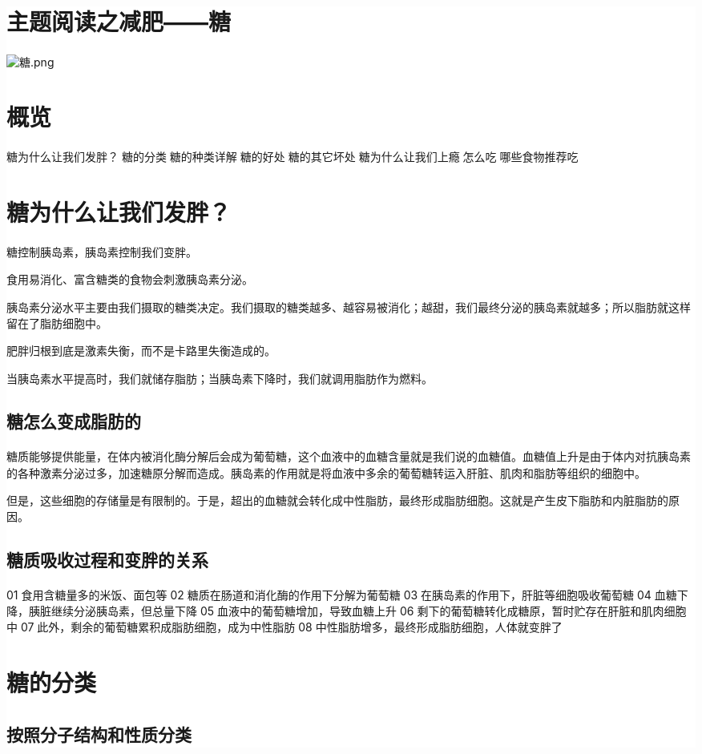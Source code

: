 # 主题阅读之减肥——糖


![糖.png](https://upload-images.jianshu.io/upload_images/830956-78d9b293e53c2136.png?imageMogr2/auto-orient/strip%7CimageView2/2/w/1240)

# 概览

糖为什么让我们发胖？
糖的分类
糖的种类详解
糖的好处
糖的其它坏处
糖为什么让我们上瘾
怎么吃
哪些食物推荐吃

# 糖为什么让我们发胖？

糖控制胰岛素，胰岛素控制我们变胖。

食用易消化、富含糖类的食物会刺激胰岛素分泌。

胰岛素分泌水平主要由我们摄取的糖类决定。我们摄取的糖类越多、越容易被消化；越甜，我们最终分泌的胰岛素就越多；所以脂肪就这样留在了脂肪细胞中。

肥胖归根到底是激素失衡，而不是卡路里失衡造成的。

当胰岛素水平提高时，我们就储存脂肪；当胰岛素下降时，我们就调用脂肪作为燃料。

## 糖怎么变成脂肪的

糖质能够提供能量，在体内被消化酶分解后会成为葡萄糖，这个血液中的血糖含量就是我们说的血糖值。血糖值上升是由于体内对抗胰岛素的各种激素分泌过多，加速糖原分解而造成。胰岛素的作用就是将血液中多余的葡萄糖转运入肝脏、肌肉和脂肪等组织的细胞中。

但是，这些细胞的存储量是有限制的。于是，超出的血糖就会转化成中性脂肪，最终形成脂肪细胞。这就是产生皮下脂肪和内脏脂肪的原因。

## 糖质吸收过程和变胖的关系

01 食用含糖量多的米饭、面包等
02 糖质在肠道和消化酶的作用下分解为葡萄糖
03 在胰岛素的作用下，肝脏等细胞吸收葡萄糖
04 血糖下降，胰脏继续分泌胰岛素，但总量下降
05 血液中的葡萄糖增加，导致血糖上升
06 剩下的葡萄糖转化成糖原，暂时贮存在肝脏和肌肉细胞中
07 此外，剩余的葡萄糖累积成脂肪细胞，成为中性脂肪
08 中性脂肪增多，最终形成脂肪细胞，人体就变胖了


# 糖的分类

## 按照分子结构和性质分类
